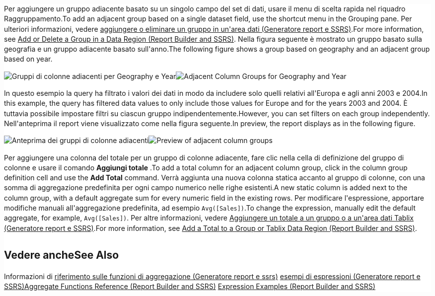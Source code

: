  <span data-ttu-id="682dd-160">Per aggiungere un gruppo adiacente basato su un singolo campo del set di dati, usare il menu di scelta rapida nel riquadro Raggruppamento.</span><span class="sxs-lookup"><span data-stu-id="682dd-160">To add an adjacent group based on a single dataset field, use the shortcut menu in the Grouping pane.</span></span> <span data-ttu-id="682dd-161">Per ulteriori informazioni, vedere [aggiungere o eliminare un gruppo in un'area dati &#40;Generatore report e SSRS&#41;](add-or-delete-a-group-in-a-data-region-report-builder-and-ssrs.md).</span><span class="sxs-lookup"><span data-stu-id="682dd-161">For more information, see [Add or Delete a Group in a Data Region &#40;Report Builder and SSRS&#41;](add-or-delete-a-group-in-a-data-region-report-builder-and-ssrs.md).</span></span> <span data-ttu-id="682dd-162">Nella figura seguente è mostrato un gruppo basato sulla geografia e un gruppo adiacente basato sull'anno.</span><span class="sxs-lookup"><span data-stu-id="682dd-162">The following figure shows a group based on geography and an adjacent group based on year.</span></span>

 <span data-ttu-id="682dd-163">![Gruppi di colonne adiacenti per Geography e Year](../media/rs-basicmatrixadjacentgroupsdesign.gif "Gruppi di colonne adiacenti per Geography e Year")</span><span class="sxs-lookup"><span data-stu-id="682dd-163">![Adjacent Column Groups for Geography and Year](../media/rs-basicmatrixadjacentgroupsdesign.gif "Adjacent Column Groups for Geography and Year")</span></span>

 <span data-ttu-id="682dd-164">In questo esempio la query ha filtrato i valori dei dati in modo da includere solo quelli relativi all'Europa e agli anni 2003 e 2004.</span><span class="sxs-lookup"><span data-stu-id="682dd-164">In this example, the query has filtered data values to only include those values for Europe and for the years 2003 and 2004.</span></span> <span data-ttu-id="682dd-165">È tuttavia possibile impostare filtri su ciascun gruppo indipendentemente.</span><span class="sxs-lookup"><span data-stu-id="682dd-165">However, you can set filters on each group independently.</span></span> <span data-ttu-id="682dd-166">Nell'anteprima il report viene visualizzato come nella figura seguente.</span><span class="sxs-lookup"><span data-stu-id="682dd-166">In preview, the report displays as in the following figure.</span></span>

 <span data-ttu-id="682dd-167">![Anteprima dei gruppi di colonne adiacenti](../media/rs-basicmatrixadjacentgroupspreview.gif "Anteprima dei gruppi di colonne adiacenti")</span><span class="sxs-lookup"><span data-stu-id="682dd-167">![Preview of adjacent column groups](../media/rs-basicmatrixadjacentgroupspreview.gif "Preview of adjacent column groups")</span></span>

 <span data-ttu-id="682dd-168">Per aggiungere una colonna del totale per un gruppo di colonne adiacente, fare clic nella cella di definizione del gruppo di colonne e usare il comando **Aggiungi totale** .</span><span class="sxs-lookup"><span data-stu-id="682dd-168">To add a total column for an adjacent column group, click in the column group definition cell and use the **Add Total** command.</span></span> <span data-ttu-id="682dd-169">Verrà aggiunta una nuova colonna statica accanto al gruppo di colonne, con una somma di aggregazione predefinita per ogni campo numerico nelle righe esistenti.</span><span class="sxs-lookup"><span data-stu-id="682dd-169">A new static column is added next to the column group, with a default aggregate sum for every numeric field in the existing rows.</span></span> <span data-ttu-id="682dd-170">Per modificare l'espressione, apportare modifiche manuali all'aggregazione predefinita, ad esempio `Avg([Sales])`.</span><span class="sxs-lookup"><span data-stu-id="682dd-170">To change the expression, manually edit the default aggregate, for example, `Avg([Sales])`.</span></span> <span data-ttu-id="682dd-171">Per altre informazioni, vedere [Aggiungere un totale a un gruppo o a un'area dati Tablix &#40;Generatore report e SSRS&#41;](add-a-total-to-a-group-or-tablix-data-region-report-builder-and-ssrs.md).</span><span class="sxs-lookup"><span data-stu-id="682dd-171">For more information, see [Add a Total to a Group or Tablix Data Region &#40;Report Builder and SSRS&#41;](add-a-total-to-a-group-or-tablix-data-region-report-builder-and-ssrs.md).</span></span>

## <a name="see-also"></a><span data-ttu-id="682dd-172">Vedere anche</span><span class="sxs-lookup"><span data-stu-id="682dd-172">See Also</span></span>
 <span data-ttu-id="682dd-173">Informazioni di [riferimento sulle funzioni di aggregazione &#40;Generatore report e ssrs&#41;](report-builder-functions-aggregate-functions-reference.md) [esempi di espressioni &#40;Generatore report e SSRS&#41;](expression-examples-report-builder-and-ssrs.md)</span><span class="sxs-lookup"><span data-stu-id="682dd-173">[Aggregate Functions Reference &#40;Report Builder and SSRS&#41;](report-builder-functions-aggregate-functions-reference.md) [Expression Examples &#40;Report Builder and SSRS&#41;](expression-examples-report-builder-and-ssrs.md)</span></span>


